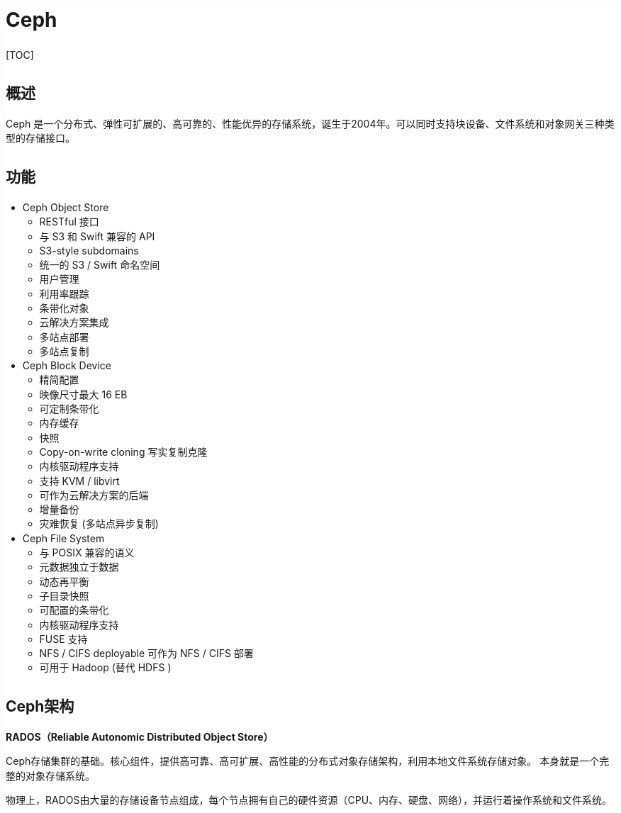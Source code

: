 # Ceph

[TOC]

## 概述

Ceph 是一个分布式、弹性可扩展的、高可靠的、性能优异的存储系统，诞生于2004年。可以同时支持块设备、文件系统和对象网关三种类型的存储接口。

## 功能

* Ceph Object Store
  * RESTful 接口
  * 与 S3 和 Swift 兼容的 API
  * S3-style subdomains 
  * 统一的 S3 / Swift 命名空间
  * 用户管理
  * 利用率跟踪
  * 条带化对象
  * 云解决方案集成
  * 多站点部署
  * 多站点复制
* Ceph Block Device
  * 精简配置
  * 映像尺寸最大 16 EB
  * 可定制条带化
  * 内存缓存
  * 快照
  * Copy-on-write cloning   写实复制克隆
  * 内核驱动程序支持
  * 支持 KVM / libvirt
  * 可作为云解决方案的后端
  * 增量备份
  * 灾难恢复 (多站点异步复制) 
* Ceph File System
  * 与 POSIX 兼容的语义
  * 元数据独立于数据
  * 动态再平衡
  * 子目录快照
  * 可配置的条带化
  * 内核驱动程序支持
  * FUSE 支持
  * NFS / CIFS deployable  可作为 NFS / CIFS 部署
  * 可用于 Hadoop (替代 HDFS )
## Ceph架构

**RADOS（Reliable Autonomic Distributed Object  Store）**

Ceph存储集群的基础。核心组件，提供高可靠、高可扩展、高性能的分布式对象存储架构，利用本地文件系统存储对象。 本身就是一个完整的对象存储系统。

物理上，RADOS由大量的存储设备节点组成，每个节点拥有自己的硬件资源（CPU、内存、硬盘、网络），并运行着操作系统和文件系统。
